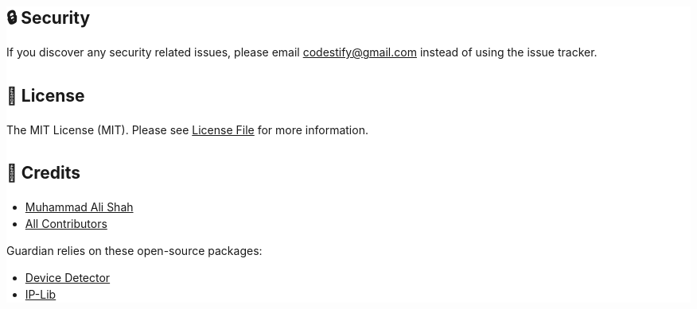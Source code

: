 ## 🔒 Security

If you discover any security related issues, please email codestify@gmail.com instead of using the issue tracker.

## 📄 License

The MIT License (MIT). Please see [License File](LICENSE.md) for more information.

## 🙏 Credits

-   [Muhammad Ali Shah](https://github.com/codemystify)
-   [All Contributors](../../contributors)

Guardian relies on these open-source packages:

-   [Device Detector](https://github.com/matomo-org/device-detector)
-   [IP-Lib](https://github.com/mlocati/ip-lib)
